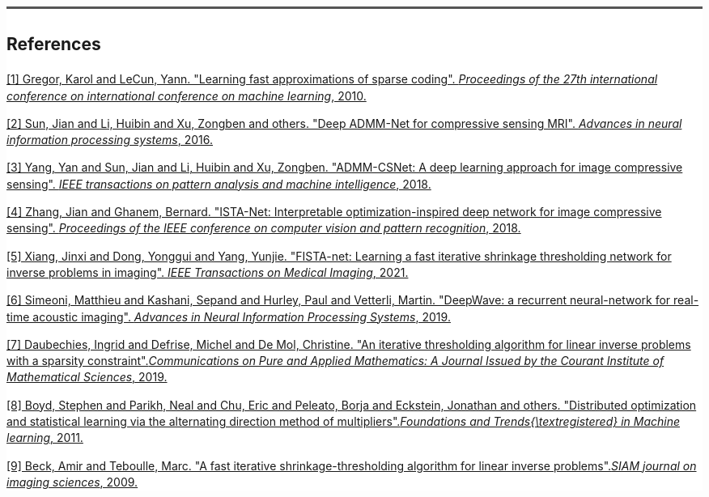 <hr style="height:0px;border:none;border-top:3px solid #555555;" />

## <span id="jump_reference"> References</span>

[[1] Gregor, Karol and LeCun, Yann. "Learning fast approximations of sparse coding". *Proceedings of the 27th international conference on international conference on machine learning*, 2010.](https://dl.acm.org/doi/abs/10.5555/3104322.3104374)

[[2] Sun, Jian and Li, Huibin and Xu, Zongben and others. "Deep ADMM-Net for compressive sensing MRI". *Advances in neural information processing systems*, 2016.](https://proceedings.neurips.cc/paper/6406-deep-admm-net-for-compressive-sensing-mri)

[[3] Yang, Yan and Sun, Jian and Li, Huibin and Xu, Zongben. "ADMM-CSNet: A deep learning approach for image compressive sensing". *IEEE transactions on pattern analysis and machine intelligence*, 2018.](https://ieeexplore.ieee.org/abstract/document/8550778/)

[[4] Zhang, Jian and Ghanem, Bernard. "ISTA-Net: Interpretable optimization-inspired deep network for image compressive sensing". *Proceedings of the IEEE conference on computer vision and pattern recognition*, 2018.](http://openaccess.thecvf.com/content_cvpr_2018/html/Zhang_ISTA-Net_Interpretable_Optimization-Inspired_CVPR_2018_paper.html)

[[5] Xiang, Jinxi and Dong, Yonggui and Yang, Yunjie. "FISTA-net: Learning a fast iterative shrinkage thresholding network for inverse problems in imaging". *IEEE Transactions on Medical Imaging*, 2021.](https://ieeexplore.ieee.org/abstract/document/9335299/)

[[6] Simeoni, Matthieu and Kashani, Sepand and Hurley, Paul and Vetterli, Martin. "DeepWave: a recurrent neural-network for real-time acoustic imaging". *Advances in Neural Information Processing Systems*, 2019.](https://proceedings.neurips.cc/paper/2019/hash/e9bf14a419d77534105016f5ec122d62-Abstract.html)

<span id="jump_ref7">[[7] Daubechies, Ingrid and Defrise, Michel and De Mol, Christine. "An iterative thresholding algorithm for linear inverse problems with a sparsity constraint".*Communications on Pure and Applied Mathematics: A Journal Issued by the Courant Institute of Mathematical Sciences*, 2019.](https://onlinelibrary.wiley.com/doi/abs/10.1002/cpa.20042?casa_token=NdetDJihuEYAAAAA:ggEgBIc_u5It6u3XUsgrsCh59mhI_R5UjwZslSYQQPYHzsyTaIpbn8YzWr-vGxbQSe7x5OAmCxDZgjT9JA)

<span id="jump_ref8">[[8] Boyd, Stephen and Parikh, Neal and Chu, Eric and Peleato, Borja and Eckstein, Jonathan and others. "Distributed optimization and statistical learning via the alternating direction method of multipliers".*Foundations and Trends{\textregistered} in Machine learning*, 2011.](http://www.nowpublishers.com/article/Details/MAL-016)

<span id="jump_ref9">[[9] Beck, Amir and Teboulle, Marc. "A fast iterative shrinkage-thresholding algorithm for linear inverse problems".*SIAM journal on imaging sciences*, 2009.](https://epubs.siam.org/doi/abs/10.1137/080716542?casa_token=o0IuIrxG_cAAAAAA:pIFZTjpUbUt8Twy0iTZWksZKAEc6X2Uo1OJPplCd4Y3nx_Cpgmop4f-NWTJnOhAMwX7qXmuzB8iK)